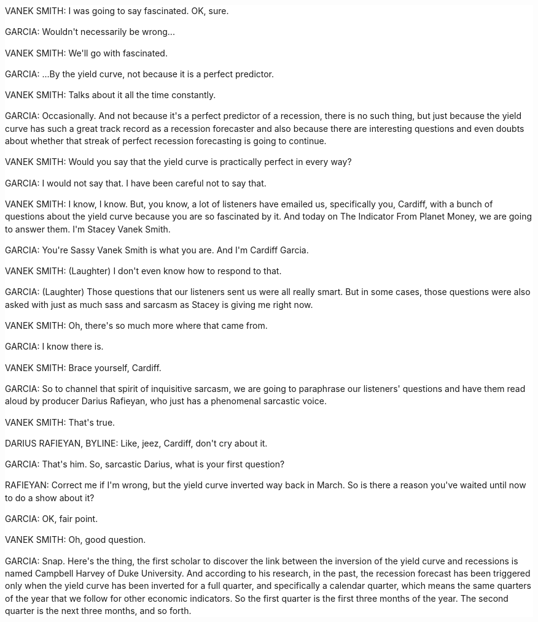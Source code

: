 VANEK SMITH: I was going to say fascinated. OK, sure.

GARCIA: Wouldn't necessarily be wrong...

VANEK SMITH: We'll go with fascinated.

GARCIA: ...By the yield curve, not because it is a perfect predictor.

VANEK SMITH: Talks about it all the time constantly.

GARCIA: Occasionally. And not because it's a perfect predictor of a recession, there is no such thing, but just because the yield curve has such a great track record as a recession forecaster and also because there are interesting questions and even doubts about whether that streak of perfect recession forecasting is going to continue.

VANEK SMITH: Would you say that the yield curve is practically perfect in every way?

GARCIA: I would not say that. I have been careful not to say that.

VANEK SMITH: I know, I know. But, you know, a lot of listeners have emailed us, specifically you, Cardiff, with a bunch of questions about the yield curve because you are so fascinated by it. And today on The Indicator From Planet Money, we are going to answer them. I'm Stacey Vanek Smith.

GARCIA: You're Sassy Vanek Smith is what you are. And I'm Cardiff Garcia.

VANEK SMITH: (Laughter) I don't even know how to respond to that.

GARCIA: (Laughter) Those questions that our listeners sent us were all really smart. But in some cases, those questions were also asked with just as much sass and sarcasm as Stacey is giving me right now.

VANEK SMITH: Oh, there's so much more where that came from.

GARCIA: I know there is.

VANEK SMITH: Brace yourself, Cardiff.

GARCIA: So to channel that spirit of inquisitive sarcasm, we are going to paraphrase our listeners' questions and have them read aloud by producer Darius Rafieyan, who just has a phenomenal sarcastic voice.

VANEK SMITH: That's true.

DARIUS RAFIEYAN, BYLINE: Like, jeez, Cardiff, don't cry about it.

GARCIA: That's him. So, sarcastic Darius, what is your first question?

RAFIEYAN: Correct me if I'm wrong, but the yield curve inverted way back in March. So is there a reason you've waited until now to do a show about it?

GARCIA: OK, fair point.

VANEK SMITH: Oh, good question.

GARCIA: Snap. Here's the thing, the first scholar to discover the link between the inversion of the yield curve and recessions is named Campbell Harvey of Duke University. And according to his research, in the past, the recession forecast has been triggered only when the yield curve has been inverted for a full quarter, and specifically a calendar quarter, which means the same quarters of the year that we follow for other economic indicators. So the first quarter is the first three months of the year. The second quarter is the next three months, and so forth.
